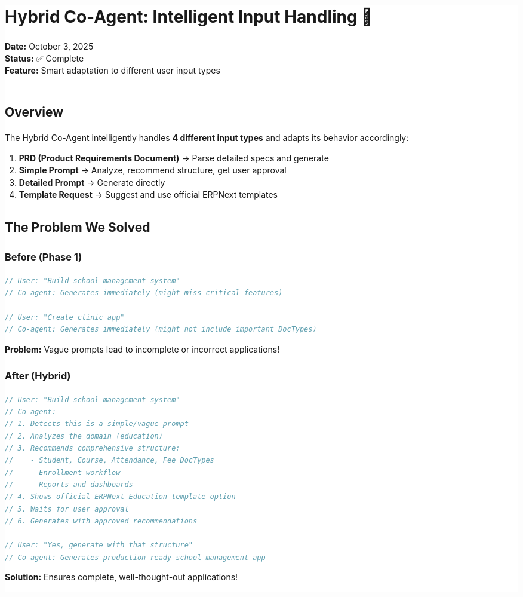 # Hybrid Co-Agent: Intelligent Input Handling 🎯

**Date:** October 3, 2025  
**Status:** ✅ Complete  
**Feature:** Smart adaptation to different user input types

---

## Overview

The Hybrid Co-Agent intelligently handles **4 different input types** and adapts its behavior accordingly:

1. **PRD (Product Requirements Document)** → Parse detailed specs and generate
2. **Simple Prompt** → Analyze, recommend structure, get user approval
3. **Detailed Prompt** → Generate directly
4. **Template Request** → Suggest and use official ERPNext templates

## The Problem We Solved

### Before (Phase 1)
```typescript
// User: "Build school management system"
// Co-agent: Generates immediately (might miss critical features)

// User: "Create clinic app"  
// Co-agent: Generates immediately (might not include important DocTypes)
```
**Problem:** Vague prompts lead to incomplete or incorrect applications!

### After (Hybrid)
```typescript
// User: "Build school management system"
// Co-agent: 
// 1. Detects this is a simple/vague prompt
// 2. Analyzes the domain (education)
// 3. Recommends comprehensive structure:
//    - Student, Course, Attendance, Fee DocTypes
//    - Enrollment workflow
//    - Reports and dashboards
// 4. Shows official ERPNext Education template option
// 5. Waits for user approval
// 6. Generates with approved recommendations

// User: "Yes, generate with that structure"
// Co-agent: Generates production-ready school management app
```
**Solution:** Ensures complete, well-thought-out applications!

---
